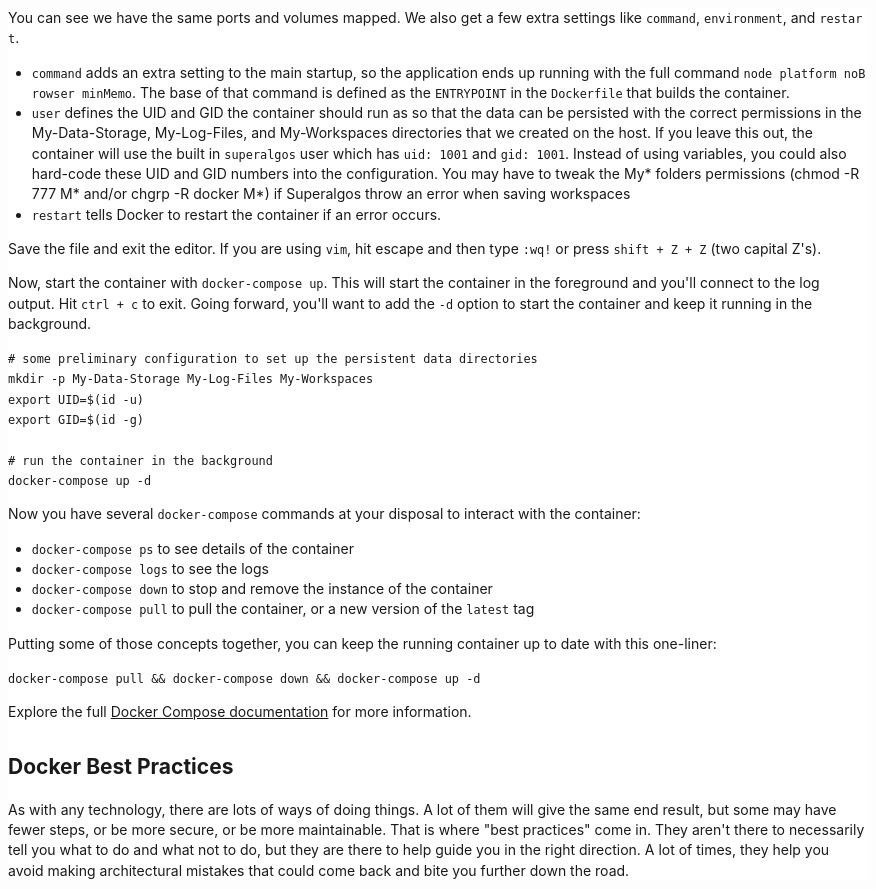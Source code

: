 You can see we have the same ports and volumes mapped. We also get a few extra settings like `command`, `environment`, and `restart`.

- `command` adds an extra setting to the main startup, so the application ends up running with the full command `node platform noBrowser minMemo`. The base of that command is defined as the `ENTRYPOINT` in the `Dockerfile` that builds the container.
- `user` defines the UID and GID the container should run as so that the data can be persisted with the correct permissions in the My-Data-Storage, My-Log-Files, and My-Workspaces directories that we created on the host. If you leave this out, the container will use the built in `superalgos` user which has `uid: 1001` and `gid: 1001`.  Instead of using variables, you could also hard-code these UID and GID numbers into the configuration. You may have to tweak the My* folders permissions (chmod -R 777 M* and/or chgrp -R docker M*) if Superalgos throw an error when saving workspaces
- `restart` tells Docker to restart the container if an error occurs.

Save the file and exit the editor. If you are using `vim`, hit escape and then type `:wq!` or press `shift + Z + Z` (two capital Z's).

Now, start the container with `docker-compose up`. This will start the container in the foreground and you'll connect to the log output. Hit `ctrl + c` to exit. Going forward, you'll want to add the `-d` option to start the container and keep it running in the background.

```shell
# some preliminary configuration to set up the persistent data directories
mkdir -p My-Data-Storage My-Log-Files My-Workspaces
export UID=$(id -u)
export GID=$(id -g)

# run the container in the background
docker-compose up -d
```

Now you have several `docker-compose` commands at your disposal to interact with the container:

- `docker-compose ps` to see details of the container
- `docker-compose logs` to see the logs
- `docker-compose down` to stop and remove the instance of the container
- `docker-compose pull` to pull the container, or a new version of the `latest` tag

Putting some of those concepts together, you can keep the running container up to date with this one-liner:

```shell
docker-compose pull && docker-compose down && docker-compose up -d
```

Explore the full [Docker Compose documentation](https://docs.docker.com/compose/) for more information.

## Docker Best Practices

As with any technology, there are lots of ways of doing things. A lot of them will give the same end result, but some may have fewer steps, or be more secure, or be more maintainable. That is where "best practices" come in. They aren't there to necessarily tell you what to do and what not to do, but they are there to help guide you in the right direction. A lot of times, they help you avoid making architectural mistakes that could come back and bite you further down the road.
